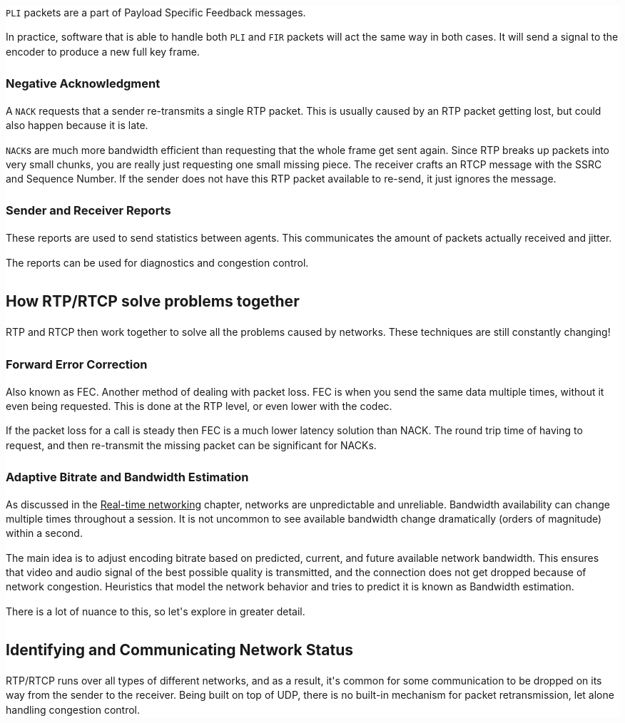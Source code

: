 `PLI` packets are a part of Payload Specific Feedback messages.

In practice, software that is able to handle both `PLI` and `FIR` packets will act the same way in both cases. It will send a signal to the encoder to produce a new full key frame.

### Negative Acknowledgment
A `NACK` requests that a sender re-transmits a single RTP packet. This is usually caused by an RTP packet getting lost, but could also happen because it is late.

`NACK`s are much more bandwidth efficient than requesting that the whole frame get sent again. Since RTP breaks up packets into very small chunks, you are really just requesting one small missing piece. The receiver crafts an RTCP message with the SSRC and Sequence Number. If the sender does not have this RTP packet available to re-send, it just ignores the message.

### Sender and Receiver Reports
These reports are used to send statistics between agents. This communicates the amount of packets actually received and jitter.

The reports can be used for diagnostics and congestion control.

## How RTP/RTCP solve problems together
RTP and RTCP then work together to solve all the problems caused by networks. These techniques are still constantly changing!

### Forward Error Correction
Also known as FEC. Another method of dealing with packet loss. FEC is when you send the same data multiple times, without it even being requested. This is done at the RTP level, or even lower with the codec.

If the packet loss for a call is steady then FEC is a much lower latency solution than NACK. The round trip time of having to request, and then re-transmit the missing packet can be significant for NACKs.

### Adaptive Bitrate and Bandwidth Estimation
As discussed in the [Real-time networking](../05-real-time-networking/) chapter, networks are unpredictable and unreliable. Bandwidth availability can change multiple times throughout a session.
It is not uncommon to see available bandwidth change dramatically (orders of magnitude) within a second.

The main idea is to adjust encoding bitrate based on predicted, current, and future available network bandwidth.
This ensures that video and audio signal of the best possible quality is transmitted, and the connection does not get dropped because of network congestion.
Heuristics that model the network behavior and tries to predict it is known as Bandwidth estimation.

There is a lot of nuance to this, so let's explore in greater detail.

## Identifying and Communicating Network Status
RTP/RTCP runs over all types of different networks, and as a result, it's common for some
communication to be dropped on its way from the sender to the receiver. Being built on top of UDP,
there is no built-in mechanism for packet retransmission, let alone handling congestion control.
